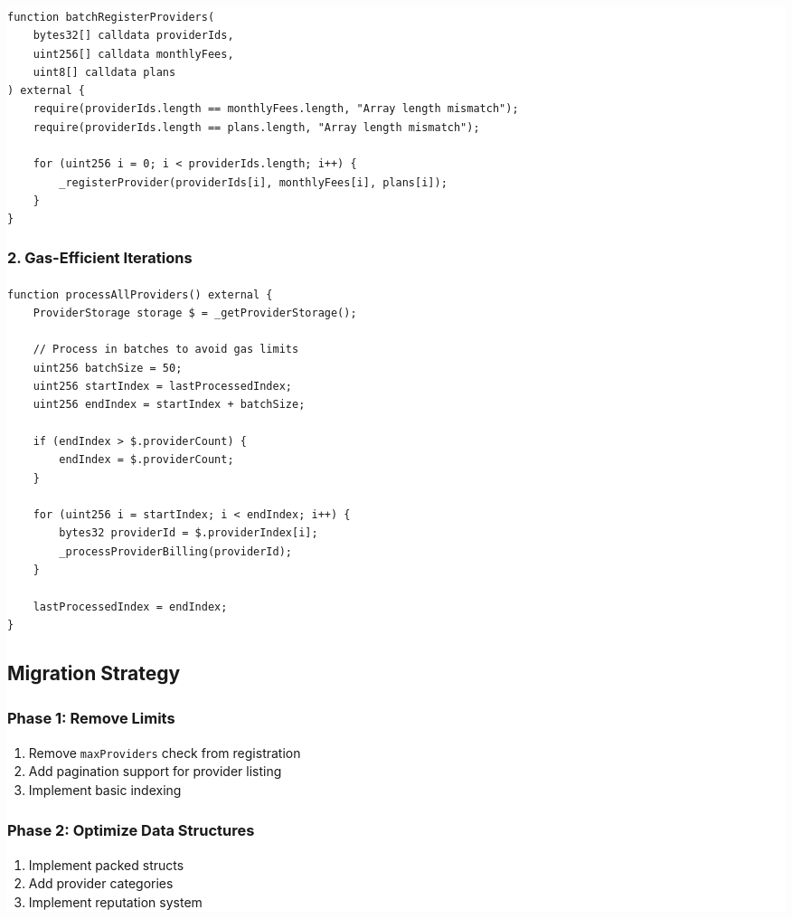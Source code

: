 ```solidity
function batchRegisterProviders(
    bytes32[] calldata providerIds,
    uint256[] calldata monthlyFees,
    uint8[] calldata plans
) external {
    require(providerIds.length == monthlyFees.length, "Array length mismatch");
    require(providerIds.length == plans.length, "Array length mismatch");
    
    for (uint256 i = 0; i < providerIds.length; i++) {
        _registerProvider(providerIds[i], monthlyFees[i], plans[i]);
    }
}
```

### 2. Gas-Efficient Iterations

```solidity
function processAllProviders() external {
    ProviderStorage storage $ = _getProviderStorage();
    
    // Process in batches to avoid gas limits
    uint256 batchSize = 50;
    uint256 startIndex = lastProcessedIndex;
    uint256 endIndex = startIndex + batchSize;
    
    if (endIndex > $.providerCount) {
        endIndex = $.providerCount;
    }
    
    for (uint256 i = startIndex; i < endIndex; i++) {
        bytes32 providerId = $.providerIndex[i];
        _processProviderBilling(providerId);
    }
    
    lastProcessedIndex = endIndex;
}
```

## Migration Strategy

### Phase 1: Remove Limits
1. Remove `maxProviders` check from registration
2. Add pagination support for provider listing
3. Implement basic indexing

### Phase 2: Optimize Data Structures
1. Implement packed structs
2. Add provider categories
3. Implement reputation system
